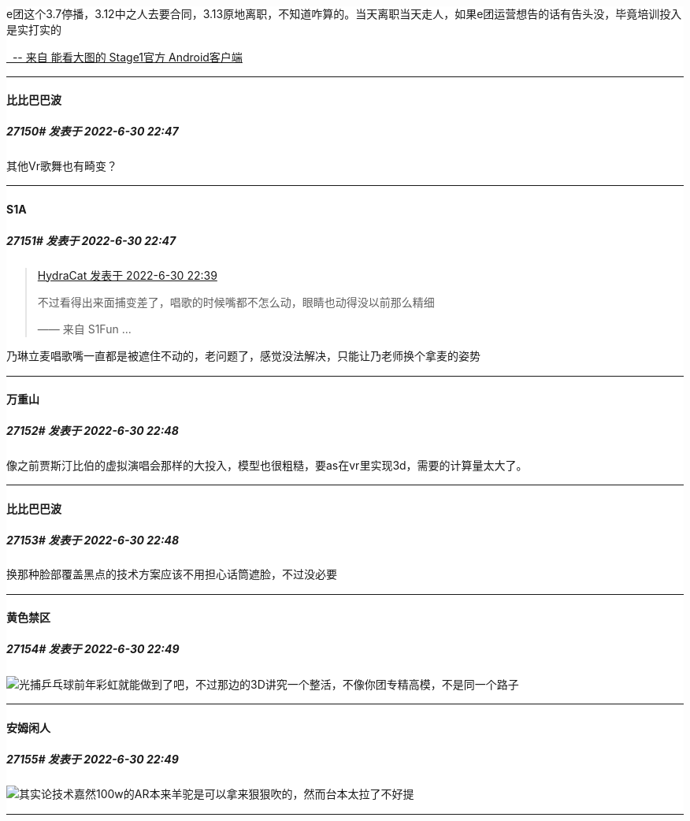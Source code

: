 e团这个3.7停播，3.12中之人去要合同，3.13原地离职，不知道咋算的。当天离职当天走人，如果e团运营想告的话有告头没，毕竟培训投入是实打实的

[  -- 来自 能看大图的 Stage1官方 Android客户端](https://www.coolapk.com/apk/140634)

*****

####  比比巴巴波  
##### 27150#       发表于 2022-6-30 22:47

其他Vr歌舞也有畸变？



*****

####  S1A  
##### 27151#       发表于 2022-6-30 22:47

<blockquote><a href="httphttps://bbs.saraba1st.com/2b/forum.php?mod=redirect&amp;goto=findpost&amp;pid=56478014&amp;ptid=2074554" target="_blank">HydraCat 发表于 2022-6-30 22:39</a>

不过看得出来面捕变差了，唱歌的时候嘴都不怎么动，眼睛也动得没以前那么精细

—— 来自 S1Fun ...</blockquote>
乃琳立麦唱歌嘴一直都是被遮住不动的，老问题了，感觉没法解决，只能让乃老师换个拿麦的姿势

*****

####  万重山  
##### 27152#       发表于 2022-6-30 22:48

像之前贾斯汀比伯的虚拟演唱会那样的大投入，模型也很粗糙，要as在vr里实现3d，需要的计算量太大了。

*****

####  比比巴巴波  
##### 27153#       发表于 2022-6-30 22:48

换那种脸部覆盖黑点的技术方案应该不用担心话筒遮脸，不过没必要

*****

####  黄色禁区  
##### 27154#       发表于 2022-6-30 22:49

<img src="https://static.saraba1st.com/image/smiley/face2017/067.png" referrerpolicy="no-referrer">光捕乒乓球前年彩虹就能做到了吧，不过那边的3D讲究一个整活，不像你团专精高模，不是同一个路子

*****

####  安姆闲人  
##### 27155#       发表于 2022-6-30 22:49

<img src="https://static.saraba1st.com/image/smiley/face2017/067.png" referrerpolicy="no-referrer">其实论技术嘉然100w的AR本来羊驼是可以拿来狠狠吹的，然而台本太拉了不好提

*****
